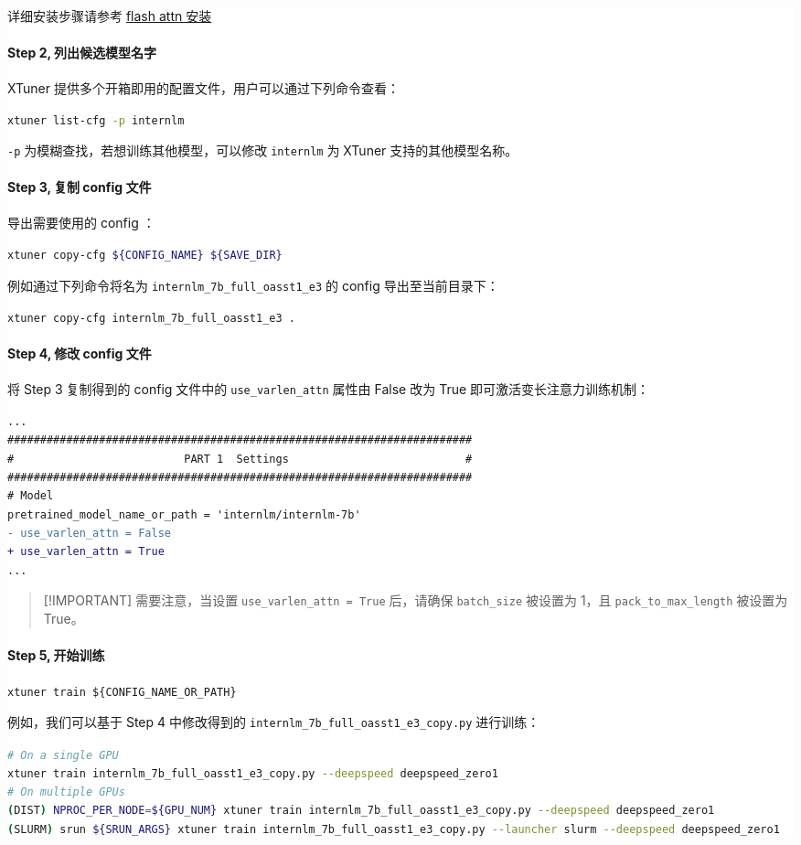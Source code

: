 详细安装步骤请参考 [flash attn 安装](https://github.com/Dao-AILab/flash-attention?tab=readme-ov-file#installation-and-features)

#### Step 2, 列出候选模型名字

XTuner 提供多个开箱即用的配置文件，用户可以通过下列命令查看：

```bash
xtuner list-cfg -p internlm
```

`-p` 为模糊查找，若想训练其他模型，可以修改 `internlm` 为 XTuner 支持的其他模型名称。

#### Step 3, 复制 config 文件

导出需要使用的 config ：

```bash
xtuner copy-cfg ${CONFIG_NAME} ${SAVE_DIR}
```

例如通过下列命令将名为 `internlm_7b_full_oasst1_e3` 的 config 导出至当前目录下：

```bash
xtuner copy-cfg internlm_7b_full_oasst1_e3 .
```

#### Step 4, 修改 config 文件

将 Step 3 复制得到的 config 文件中的 `use_varlen_attn` 属性由 False 改为 True 即可激活变长注意力训练机制：

```diff
...
#######################################################################
#                          PART 1  Settings                           #
#######################################################################
# Model
pretrained_model_name_or_path = 'internlm/internlm-7b'
- use_varlen_attn = False
+ use_varlen_attn = True
...
```

> \[!IMPORTANT\]
> 需要注意，当设置 `use_varlen_attn = True` 后，请确保 `batch_size` 被设置为 1，且 `pack_to_max_length` 被设置为 True。

#### Step 5, 开始训练

```
xtuner train ${CONFIG_NAME_OR_PATH}
```

例如，我们可以基于 Step 4 中修改得到的 `internlm_7b_full_oasst1_e3_copy.py` 进行训练：

```bash
# On a single GPU
xtuner train internlm_7b_full_oasst1_e3_copy.py --deepspeed deepspeed_zero1
# On multiple GPUs
(DIST) NPROC_PER_NODE=${GPU_NUM} xtuner train internlm_7b_full_oasst1_e3_copy.py --deepspeed deepspeed_zero1
(SLURM) srun ${SRUN_ARGS} xtuner train internlm_7b_full_oasst1_e3_copy.py --launcher slurm --deepspeed deepspeed_zero1
```
